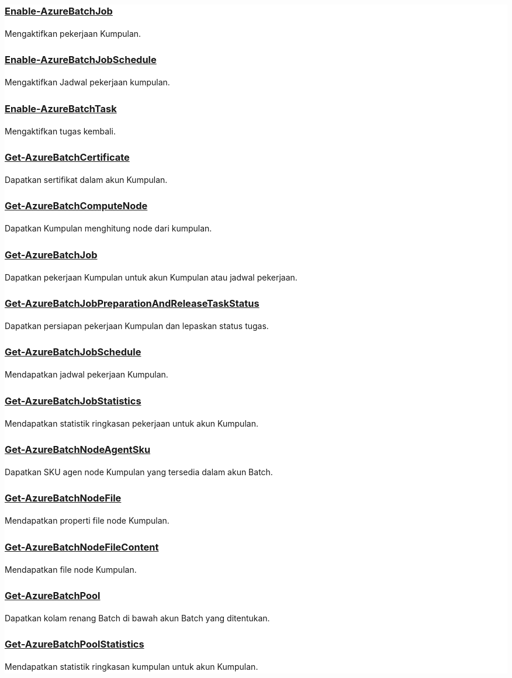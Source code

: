 ### [Enable-AzureBatchJob](Enable-AzureBatchJob.md)
Mengaktifkan pekerjaan Kumpulan.

### [Enable-AzureBatchJobSchedule](Enable-AzureBatchJobSchedule.md)
Mengaktifkan Jadwal pekerjaan kumpulan.

### [Enable-AzureBatchTask](Enable-AzureBatchTask.md)
Mengaktifkan tugas kembali.

### [Get-AzureBatchCertificate](Get-AzureBatchCertificate.md)
Dapatkan sertifikat dalam akun Kumpulan.

### [Get-AzureBatchComputeNode](Get-AzureBatchComputeNode.md)
Dapatkan Kumpulan menghitung node dari kumpulan.

### [Get-AzureBatchJob](Get-AzureBatchJob.md)
Dapatkan pekerjaan Kumpulan untuk akun Kumpulan atau jadwal pekerjaan.

### [Get-AzureBatchJobPreparationAndReleaseTaskStatus](Get-AzureBatchJobPreparationAndReleaseTaskStatus.md)
Dapatkan persiapan pekerjaan Kumpulan dan lepaskan status tugas.

### [Get-AzureBatchJobSchedule](Get-AzureBatchJobSchedule.md)
Mendapatkan jadwal pekerjaan Kumpulan.

### [Get-AzureBatchJobStatistics](Get-AzureBatchJobStatistics.md)
Mendapatkan statistik ringkasan pekerjaan untuk akun Kumpulan.

### [Get-AzureBatchNodeAgentSku](Get-AzureBatchNodeAgentSku.md)
Dapatkan SKU agen node Kumpulan yang tersedia dalam akun Batch.

### [Get-AzureBatchNodeFile](Get-AzureBatchNodeFile.md)
Mendapatkan properti file node Kumpulan.

### [Get-AzureBatchNodeFileContent](Get-AzureBatchNodeFileContent.md)
Mendapatkan file node Kumpulan.

### [Get-AzureBatchPool](Get-AzureBatchPool.md)
Dapatkan kolam renang Batch di bawah akun Batch yang ditentukan.

### [Get-AzureBatchPoolStatistics](Get-AzureBatchPoolStatistics.md)
Mendapatkan statistik ringkasan kumpulan untuk akun Kumpulan.
